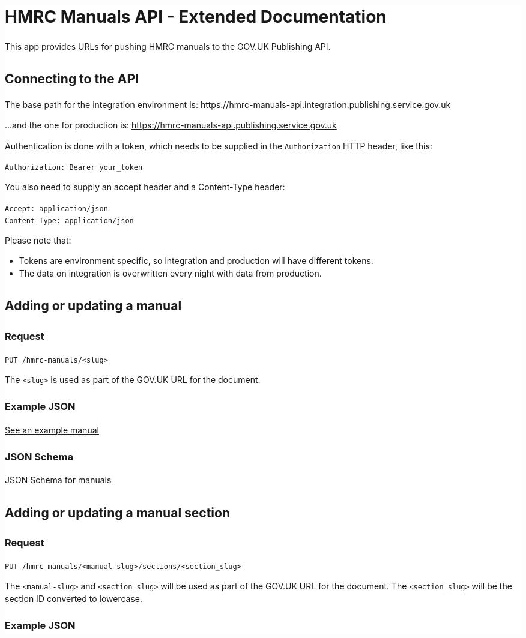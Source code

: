 # HMRC Manuals API - Extended Documentation

This app provides URLs for pushing HMRC manuals to the GOV.UK Publishing API.

## Connecting to the API

The base path for the integration environment is:
https://hmrc-manuals-api.integration.publishing.service.gov.uk

...and the one for production is:
https://hmrc-manuals-api.publishing.service.gov.uk

Authentication is done with a token, which needs to be supplied in the `Authorization` HTTP header, like this:

    Authorization: Bearer your_token

You also need to supply an accept header and a Content-Type header:

    Accept: application/json
    Content-Type: application/json

Please note that:

* Tokens are environment specific, so integration and production will have different tokens.
* The data on integration is overwritten every night with data from production.

## Adding or updating a manual

### Request

    PUT /hmrc-manuals/<slug>

The `<slug>` is used as part of the GOV.UK URL for the document.

### Example JSON

[See an example manual](/public/json_examples/requests/employment-income-manual.json)


### JSON Schema

[JSON Schema for manuals](/public/manual-schema.json)

## Adding or updating a manual section

### Request

    PUT /hmrc-manuals/<manual-slug>/sections/<section_slug>

The `<manual-slug>` and `<section_slug>` will be used as part of the GOV.UK URL for the document. The `<section_slug>` will be the section ID converted to lowercase.

### Example JSON
